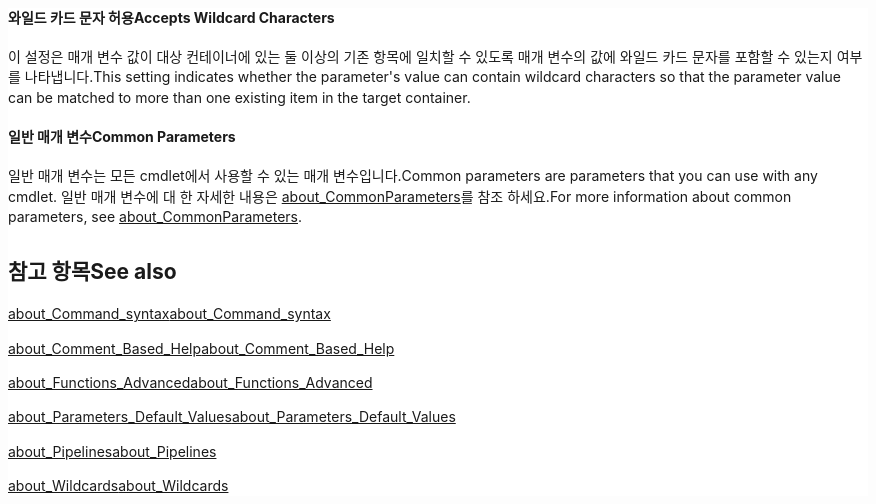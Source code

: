 #### <a name="accepts-wildcard-characters"></a><span data-ttu-id="f36d8-176">와일드 카드 문자 허용</span><span class="sxs-lookup"><span data-stu-id="f36d8-176">Accepts Wildcard Characters</span></span>

<span data-ttu-id="f36d8-177">이 설정은 매개 변수 값이 대상 컨테이너에 있는 둘 이상의 기존 항목에 일치할 수 있도록 매개 변수의 값에 와일드 카드 문자를 포함할 수 있는지 여부를 나타냅니다.</span><span class="sxs-lookup"><span data-stu-id="f36d8-177">This setting indicates whether the parameter's value can contain wildcard characters so that the parameter value can be matched to more than one existing item in the target container.</span></span>

#### <a name="common-parameters"></a><span data-ttu-id="f36d8-178">일반 매개 변수</span><span class="sxs-lookup"><span data-stu-id="f36d8-178">Common Parameters</span></span>

<span data-ttu-id="f36d8-179">일반 매개 변수는 모든 cmdlet에서 사용할 수 있는 매개 변수입니다.</span><span class="sxs-lookup"><span data-stu-id="f36d8-179">Common parameters are parameters that you can use with any cmdlet.</span></span> <span data-ttu-id="f36d8-180">일반 매개 변수에 대 한 자세한 내용은 [about_CommonParameters](about_CommonParameters.md)를 참조 하세요.</span><span class="sxs-lookup"><span data-stu-id="f36d8-180">For more information about common parameters, see [about_CommonParameters](about_CommonParameters.md).</span></span>

## <a name="see-also"></a><span data-ttu-id="f36d8-181">참고 항목</span><span class="sxs-lookup"><span data-stu-id="f36d8-181">See also</span></span>

[<span data-ttu-id="f36d8-182">about_Command_syntax</span><span class="sxs-lookup"><span data-stu-id="f36d8-182">about_Command_syntax</span></span>](about_Command_syntax.md)

[<span data-ttu-id="f36d8-183">about_Comment_Based_Help</span><span class="sxs-lookup"><span data-stu-id="f36d8-183">about_Comment_Based_Help</span></span>](about_Comment_Based_Help.md)

[<span data-ttu-id="f36d8-184">about_Functions_Advanced</span><span class="sxs-lookup"><span data-stu-id="f36d8-184">about_Functions_Advanced</span></span>](about_Functions_Advanced.md)

[<span data-ttu-id="f36d8-185">about_Parameters_Default_Values</span><span class="sxs-lookup"><span data-stu-id="f36d8-185">about_Parameters_Default_Values</span></span>](about_Parameters_Default_Values.md)

[<span data-ttu-id="f36d8-186">about_Pipelines</span><span class="sxs-lookup"><span data-stu-id="f36d8-186">about_Pipelines</span></span>](about_Pipelines.md)

[<span data-ttu-id="f36d8-187">about_Wildcards</span><span class="sxs-lookup"><span data-stu-id="f36d8-187">about_Wildcards</span></span>](about_Wildcards.md)
